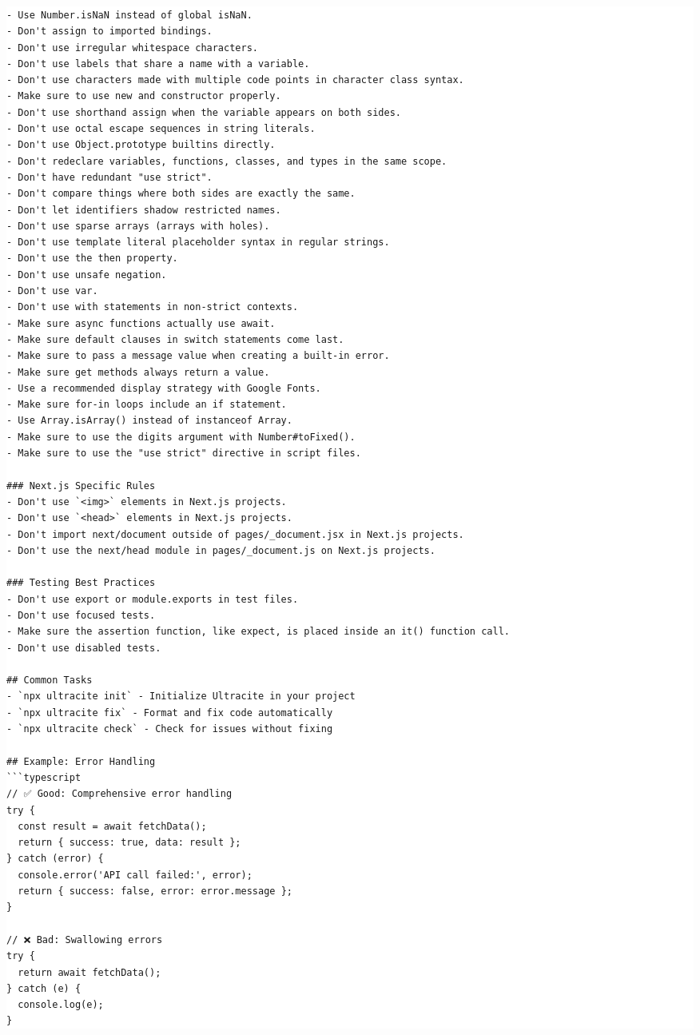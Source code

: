 ````
- Use Number.isNaN instead of global isNaN.
- Don't assign to imported bindings.
- Don't use irregular whitespace characters.
- Don't use labels that share a name with a variable.
- Don't use characters made with multiple code points in character class syntax.
- Make sure to use new and constructor properly.
- Don't use shorthand assign when the variable appears on both sides.
- Don't use octal escape sequences in string literals.
- Don't use Object.prototype builtins directly.
- Don't redeclare variables, functions, classes, and types in the same scope.
- Don't have redundant "use strict".
- Don't compare things where both sides are exactly the same.
- Don't let identifiers shadow restricted names.
- Don't use sparse arrays (arrays with holes).
- Don't use template literal placeholder syntax in regular strings.
- Don't use the then property.
- Don't use unsafe negation.
- Don't use var.
- Don't use with statements in non-strict contexts.
- Make sure async functions actually use await.
- Make sure default clauses in switch statements come last.
- Make sure to pass a message value when creating a built-in error.
- Make sure get methods always return a value.
- Use a recommended display strategy with Google Fonts.
- Make sure for-in loops include an if statement.
- Use Array.isArray() instead of instanceof Array.
- Make sure to use the digits argument with Number#toFixed().
- Make sure to use the "use strict" directive in script files.

### Next.js Specific Rules
- Don't use `<img>` elements in Next.js projects.
- Don't use `<head>` elements in Next.js projects.
- Don't import next/document outside of pages/_document.jsx in Next.js projects.
- Don't use the next/head module in pages/_document.js on Next.js projects.

### Testing Best Practices
- Don't use export or module.exports in test files.
- Don't use focused tests.
- Make sure the assertion function, like expect, is placed inside an it() function call.
- Don't use disabled tests.

## Common Tasks
- `npx ultracite init` - Initialize Ultracite in your project
- `npx ultracite fix` - Format and fix code automatically
- `npx ultracite check` - Check for issues without fixing

## Example: Error Handling
```typescript
// ✅ Good: Comprehensive error handling
try {
  const result = await fetchData();
  return { success: true, data: result };
} catch (error) {
  console.error('API call failed:', error);
  return { success: false, error: error.message };
}

// ❌ Bad: Swallowing errors
try {
  return await fetchData();
} catch (e) {
  console.log(e);
}
````